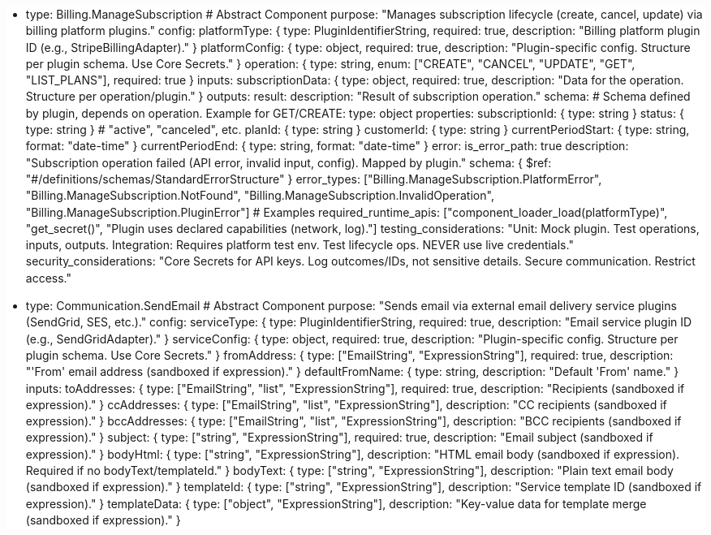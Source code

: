   - type: Billing.ManageSubscription # Abstract Component
    purpose: "Manages subscription lifecycle (create, cancel, update) via billing platform plugins."
    config:
      platformType: { type: PluginIdentifierString, required: true, description: "Billing platform plugin ID (e.g., StripeBillingAdapter)." }
      platformConfig: { type: object, required: true, description: "Plugin-specific config. Structure per plugin schema. Use Core Secrets." }
      operation: { type: string, enum: ["CREATE", "CANCEL", "UPDATE", "GET", "LIST_PLANS"], required: true }
    inputs:
      subscriptionData: { type: object, required: true, description: "Data for the operation. Structure per operation/plugin." }
    outputs:
      result:
        description: "Result of subscription operation."
        schema: # Schema defined by plugin, depends on operation. Example for GET/CREATE:
          type: object
          properties:
            subscriptionId: { type: string }
            status: { type: string } # "active", "canceled", etc.
            planId: { type: string }
            customerId: { type: string }
            currentPeriodStart: { type: string, format: "date-time" }
            currentPeriodEnd: { type: string, format: "date-time" }
      error:
        is_error_path: true
        description: "Subscription operation failed (API error, invalid input, config). Mapped by plugin."
        schema: { $ref: "#/definitions/schemas/StandardErrorStructure" }
        error_types: ["Billing.ManageSubscription.PlatformError", "Billing.ManageSubscription.NotFound", "Billing.ManageSubscription.InvalidOperation", "Billing.ManageSubscription.PluginError"] # Examples
    required_runtime_apis: ["component_loader_load(platformType)", "get_secret()", "Plugin uses declared capabilities (network, log)."]
    testing_considerations: "Unit: Mock plugin. Test operations, inputs, outputs. Integration: Requires platform test env. Test lifecycle ops. NEVER use live credentials."
    security_considerations: "Core Secrets for API keys. Log outcomes/IDs, not sensitive details. Secure communication. Restrict access."

  - type: Communication.SendEmail # Abstract Component
    purpose: "Sends email via external email delivery service plugins (SendGrid, SES, etc.)."
    config:
      serviceType: { type: PluginIdentifierString, required: true, description: "Email service plugin ID (e.g., SendGridAdapter)." }
      serviceConfig: { type: object, required: true, description: "Plugin-specific config. Structure per plugin schema. Use Core Secrets." }
      fromAddress: { type: ["EmailString", "ExpressionString"], required: true, description: "'From' email address (sandboxed if expression)." }
      defaultFromName: { type: string, description: "Default 'From' name." }
    inputs:
      toAddresses: { type: ["EmailString", "list<EmailString>", "ExpressionString"], required: true, description: "Recipients (sandboxed if expression)." }
      ccAddresses: { type: ["EmailString", "list<EmailString>", "ExpressionString"], description: "CC recipients (sandboxed if expression)." }
      bccAddresses: { type: ["EmailString", "list<EmailString>", "ExpressionString"], description: "BCC recipients (sandboxed if expression)." }
      subject: { type: ["string", "ExpressionString"], required: true, description: "Email subject (sandboxed if expression)." }
      bodyHtml: { type: ["string", "ExpressionString"], description: "HTML email body (sandboxed if expression). Required if no bodyText/templateId." }
      bodyText: { type: ["string", "ExpressionString"], description: "Plain text email body (sandboxed if expression)." }
      templateId: { type: ["string", "ExpressionString"], description: "Service template ID (sandboxed if expression)." }
      templateData: { type: ["object", "ExpressionString"], description: "Key-value data for template merge (sandboxed if expression)." }